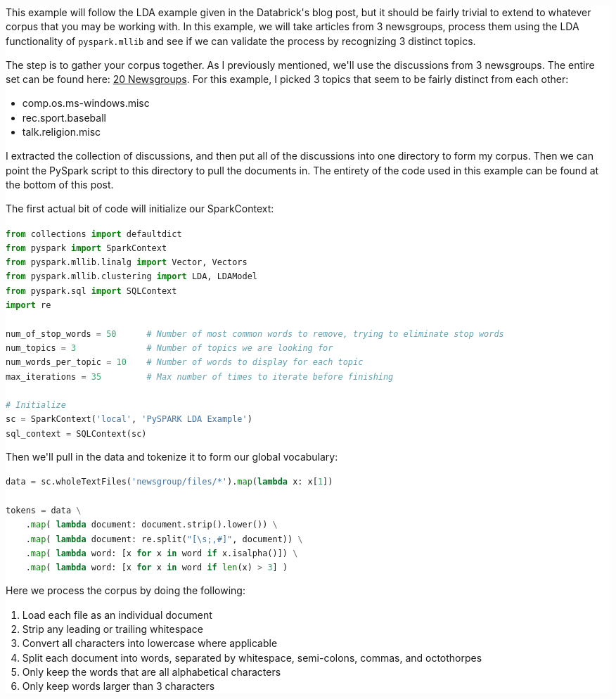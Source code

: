 This example will follow the LDA example given in the Databrick's blog post, but it should be fairly trivial to extend to whatever corpus that you may be working with. In this example, we will take articles from 3 newsgroups, process them using the LDA functionality of `pyspark.mllib` and see if we can validate the process by recognizing 3 distinct topics.

The step is to gather your corpus together. As I previously mentioned, we'll use the discussions from 3 newsgroups. The entire set can be found here: [20 Newsgroups](http://kdd.ics.uci.edu/databases/20newsgroups/20newsgroups.html). For this example, I picked 3 topics that seem to be fairly distinct from each other:

* comp.os.ms-windows.misc
* rec.sport.baseball
* talk.religion.misc

I extracted the collection of discussions, and then put all of the discussions into one directory to form my corpus. Then we can point the PySpark script to this directory to pull the documents in. The entirety of the code used in this example can be found at the bottom of this post.

The first actual bit of code will initialize our SparkContext:

```python
from collections import defaultdict
from pyspark import SparkContext
from pyspark.mllib.linalg import Vector, Vectors
from pyspark.mllib.clustering import LDA, LDAModel
from pyspark.sql import SQLContext
import re

num_of_stop_words = 50      # Number of most common words to remove, trying to eliminate stop words
num_topics = 3	            # Number of topics we are looking for
num_words_per_topic = 10    # Number of words to display for each topic
max_iterations = 35         # Max number of times to iterate before finishing

# Initialize
sc = SparkContext('local', 'PySPARK LDA Example')
sql_context = SQLContext(sc)
```

Then we'll pull in the data and tokenize it to form our global vocabulary:

``` python
data = sc.wholeTextFiles('newsgroup/files/*').map(lambda x: x[1])

tokens = data \
    .map( lambda document: document.strip().lower()) \
    .map( lambda document: re.split("[\s;,#]", document)) \
    .map( lambda word: [x for x in word if x.isalpha()]) \
    .map( lambda word: [x for x in word if len(x) > 3] )
```

Here we process the corpus by doing the following:

1. Load each file as an individual document
2. Strip any leading or trailing whitespace
3. Convert all characters into lowercase where applicable
4. Split each document into words, separated by whitespace, semi-colons, commas, and octothorpes
5. Only keep the words that are all alphabetical characters
6. Only keep words larger than 3 characters
